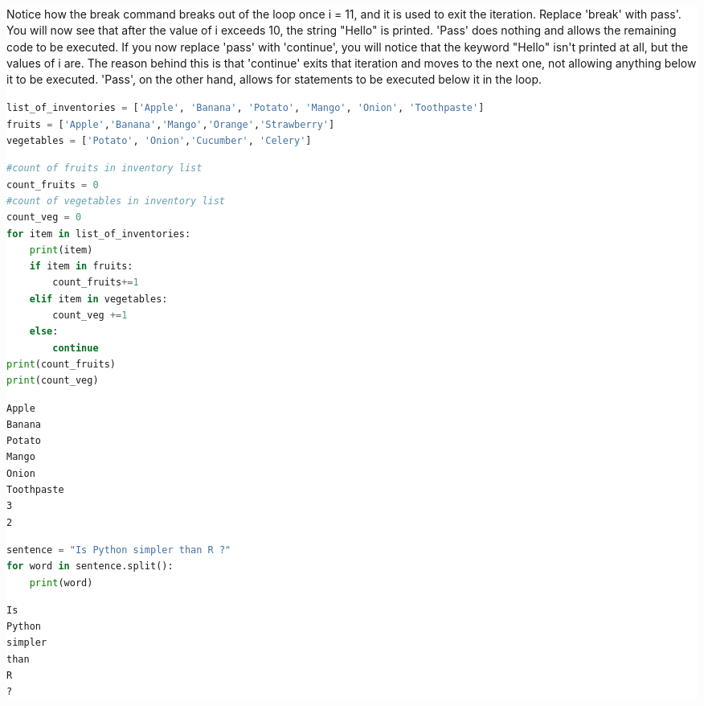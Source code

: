 
Notice how the break command breaks out of the loop once i = 11, and it is used to exit the iteration. Replace 'break' with pass'. You will now see that after the value of i exceeds 10, the string "Hello" is printed. 'Pass' does nothing and allows the remaining code to be executed. If you now replace 'pass' with 'continue', you will notice that the keyword "Hello" isn't printed at all, but the values of i are. The reason behind this is that 'continue' exits that iteration and moves to the next one, not allowing anything below it to be executed. 'Pass', on the other hand, allows for statements to be executed below it in the loop.

 


```python
list_of_inventories = ['Apple', 'Banana', 'Potato', 'Mango', 'Onion', 'Toothpaste']
fruits = ['Apple','Banana','Mango','Orange','Strawberry']
vegetables = ['Potato', 'Onion','Cucumber', 'Celery']

```


```python
#count of fruits in inventory list
count_fruits = 0
#count of vegetables in inventory list
count_veg = 0
for item in list_of_inventories:
    print(item)
    if item in fruits:
        count_fruits+=1
    elif item in vegetables:
        count_veg +=1
    else:
        continue
print(count_fruits)
print(count_veg)
```

    Apple
    Banana
    Potato
    Mango
    Onion
    Toothpaste
    3
    2



```python
sentence = "Is Python simpler than R ?"
for word in sentence.split():
    print(word)

```

    Is
    Python
    simpler
    than
    R
    ?
